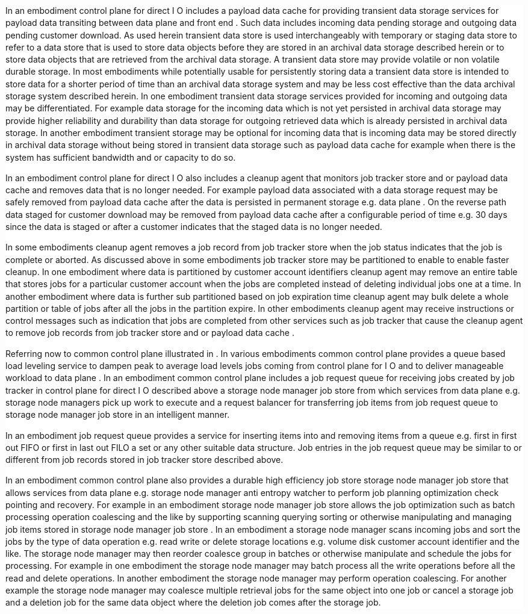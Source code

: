 In an embodiment control plane for direct I O includes a payload data cache for providing transient data storage services for payload data transiting between data plane and front end . Such data includes incoming data pending storage and outgoing data pending customer download. As used herein transient data store is used interchangeably with temporary or staging data store to refer to a data store that is used to store data objects before they are stored in an archival data storage described herein or to store data objects that are retrieved from the archival data storage. A transient data store may provide volatile or non volatile durable storage. In most embodiments while potentially usable for persistently storing data a transient data store is intended to store data for a shorter period of time than an archival data storage system and may be less cost effective than the data archival storage system described herein. In one embodiment transient data storage services provided for incoming and outgoing data may be differentiated. For example data storage for the incoming data which is not yet persisted in archival data storage may provide higher reliability and durability than data storage for outgoing retrieved data which is already persisted in archival data storage. In another embodiment transient storage may be optional for incoming data that is incoming data may be stored directly in archival data storage without being stored in transient data storage such as payload data cache for example when there is the system has sufficient bandwidth and or capacity to do so.

In an embodiment control plane for direct I O also includes a cleanup agent that monitors job tracker store and or payload data cache and removes data that is no longer needed. For example payload data associated with a data storage request may be safely removed from payload data cache after the data is persisted in permanent storage e.g. data plane . On the reverse path data staged for customer download may be removed from payload data cache after a configurable period of time e.g. 30 days since the data is staged or after a customer indicates that the staged data is no longer needed.

In some embodiments cleanup agent removes a job record from job tracker store when the job status indicates that the job is complete or aborted. As discussed above in some embodiments job tracker store may be partitioned to enable to enable faster cleanup. In one embodiment where data is partitioned by customer account identifiers cleanup agent may remove an entire table that stores jobs for a particular customer account when the jobs are completed instead of deleting individual jobs one at a time. In another embodiment where data is further sub partitioned based on job expiration time cleanup agent may bulk delete a whole partition or table of jobs after all the jobs in the partition expire. In other embodiments cleanup agent may receive instructions or control messages such as indication that jobs are completed from other services such as job tracker that cause the cleanup agent to remove job records from job tracker store and or payload data cache .

Referring now to common control plane illustrated in . In various embodiments common control plane provides a queue based load leveling service to dampen peak to average load levels jobs coming from control plane for I O and to deliver manageable workload to data plane . In an embodiment common control plane includes a job request queue for receiving jobs created by job tracker in control plane for direct I O described above a storage node manager job store from which services from data plane e.g. storage node managers pick up work to execute and a request balancer for transferring job items from job request queue to storage node manager job store in an intelligent manner.

In an embodiment job request queue provides a service for inserting items into and removing items from a queue e.g. first in first out FIFO or first in last out FILO a set or any other suitable data structure. Job entries in the job request queue may be similar to or different from job records stored in job tracker store described above.

In an embodiment common control plane also provides a durable high efficiency job store storage node manager job store that allows services from data plane e.g. storage node manager anti entropy watcher to perform job planning optimization check pointing and recovery. For example in an embodiment storage node manager job store allows the job optimization such as batch processing operation coalescing and the like by supporting scanning querying sorting or otherwise manipulating and managing job items stored in storage node manager job store . In an embodiment a storage node manager scans incoming jobs and sort the jobs by the type of data operation e.g. read write or delete storage locations e.g. volume disk customer account identifier and the like. The storage node manager may then reorder coalesce group in batches or otherwise manipulate and schedule the jobs for processing. For example in one embodiment the storage node manager may batch process all the write operations before all the read and delete operations. In another embodiment the storage node manager may perform operation coalescing. For another example the storage node manager may coalesce multiple retrieval jobs for the same object into one job or cancel a storage job and a deletion job for the same data object where the deletion job comes after the storage job.
